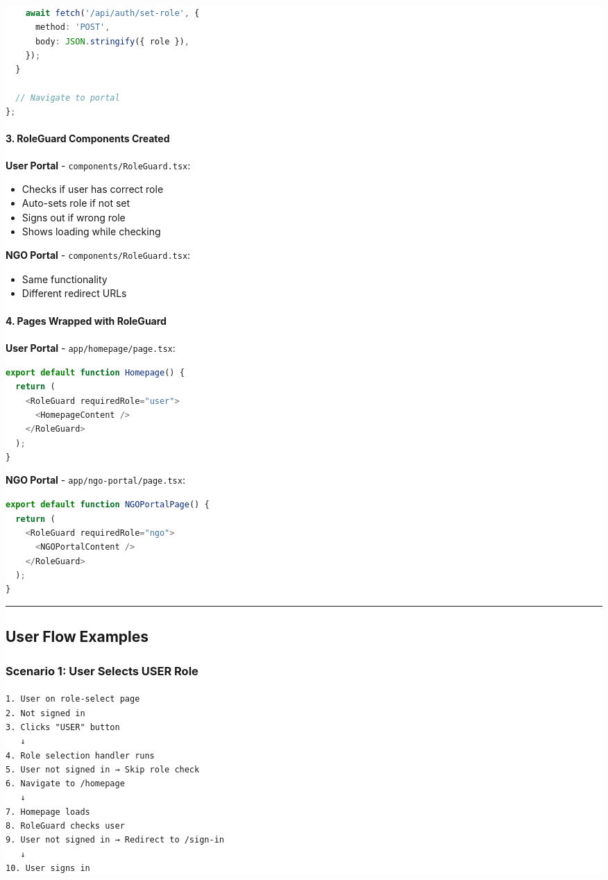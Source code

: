 ```typescript
    await fetch('/api/auth/set-role', {
      method: 'POST',
      body: JSON.stringify({ role }),
    });
  }
  
  // Navigate to portal
};
```

#### 3. **RoleGuard Components Created**

**User Portal** - `components/RoleGuard.tsx`:
- Checks if user has correct role
- Auto-sets role if not set
- Signs out if wrong role
- Shows loading while checking

**NGO Portal** - `components/RoleGuard.tsx`:
- Same functionality
- Different redirect URLs

#### 4. **Pages Wrapped with RoleGuard**

**User Portal** - `app/homepage/page.tsx`:
```typescript
export default function Homepage() {
  return (
    <RoleGuard requiredRole="user">
      <HomepageContent />
    </RoleGuard>
  );
}
```

**NGO Portal** - `app/ngo-portal/page.tsx`:
```typescript
export default function NGOPortalPage() {
  return (
    <RoleGuard requiredRole="ngo">
      <NGOPortalContent />
    </RoleGuard>
  );
}
```

---

## User Flow Examples

### Scenario 1: User Selects USER Role

```
1. User on role-select page
2. Not signed in
3. Clicks "USER" button
   ↓
4. Role selection handler runs
5. User not signed in → Skip role check
6. Navigate to /homepage
   ↓
7. Homepage loads
8. RoleGuard checks user
9. User not signed in → Redirect to /sign-in
   ↓
10. User signs in
```
